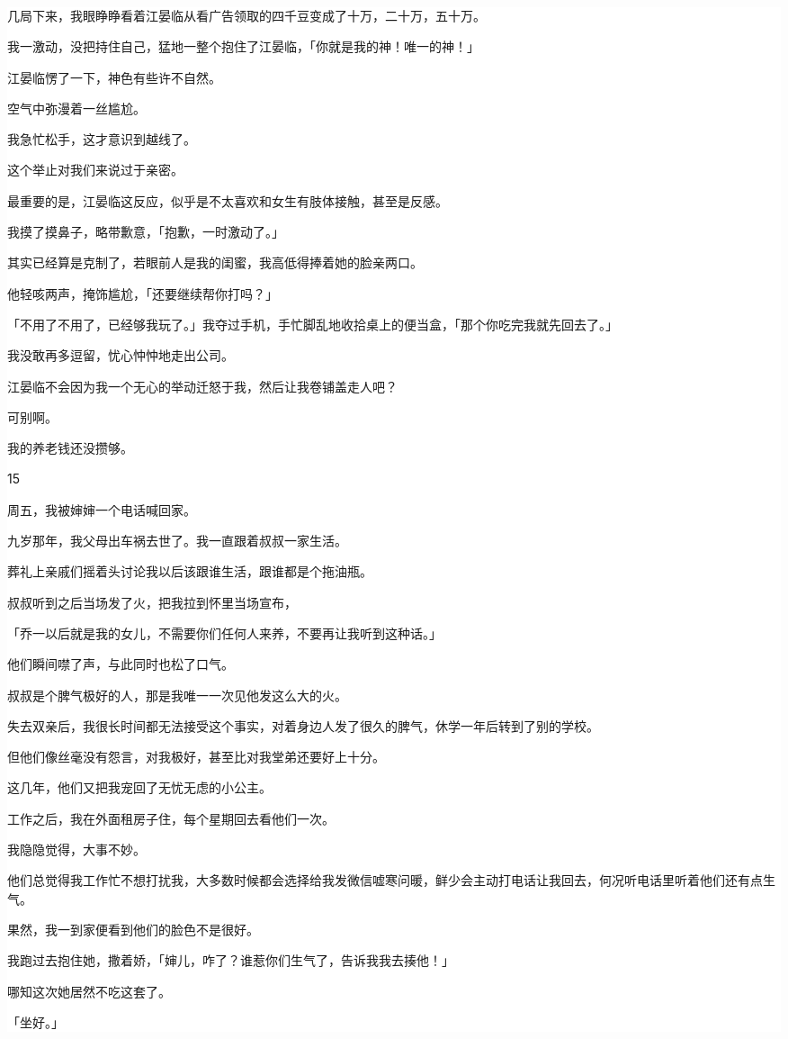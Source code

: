 几局下来，我眼睁睁看着江晏临从看广告领取的四千豆变成了十万，二十万，五十万。

我一激动，没把持住自己，猛地一整个抱住了江晏临，「你就是我的神！唯一的神！」

江晏临愣了一下，神色有些许不自然。

空气中弥漫着一丝尴尬。

我急忙松手，这才意识到越线了。

这个举止对我们来说过于亲密。

最重要的是，江晏临这反应，似乎是不太喜欢和女生有肢体接触，甚至是反感。

我摸了摸鼻子，略带歉意，「抱歉，一时激动了。」

其实已经算是克制了，若眼前人是我的闺蜜，我高低得捧着她的脸亲两口。

他轻咳两声，掩饰尴尬，「还要继续帮你打吗？」

「不用了不用了，已经够我玩了。」我夺过手机，手忙脚乱地收拾桌上的便当盒，「那个你吃完我就先回去了。」

我没敢再多逗留，忧心忡忡地走出公司。

江晏临不会因为我一个无心的举动迁怒于我，然后让我卷铺盖走人吧？

可别啊。

我的养老钱还没攒够。

15

周五，我被婶婶一个电话喊回家。

九岁那年，我父母出车祸去世了。我一直跟着叔叔一家生活。

葬礼上亲戚们摇着头讨论我以后该跟谁生活，跟谁都是个拖油瓶。

叔叔听到之后当场发了火，把我拉到怀里当场宣布，

「乔一以后就是我的女儿，不需要你们任何人来养，不要再让我听到这种话。」

他们瞬间噤了声，与此同时也松了口气。

叔叔是个脾气极好的人，那是我唯一一次见他发这么大的火。

失去双亲后，我很长时间都无法接受这个事实，对着身边人发了很久的脾气，休学一年后转到了别的学校。

但他们像丝毫没有怨言，对我极好，甚至比对我堂弟还要好上十分。

这几年，他们又把我宠回了无忧无虑的小公主。

工作之后，我在外面租房子住，每个星期回去看他们一次。

我隐隐觉得，大事不妙。

他们总觉得我工作忙不想打扰我，大多数时候都会选择给我发微信嘘寒问暖，鲜少会主动打电话让我回去，何况听电话里听着他们还有点生气。

果然，我一到家便看到他们的脸色不是很好。

我跑过去抱住她，撒着娇，「婶儿，咋了？谁惹你们生气了，告诉我我去揍他！」

哪知这次她居然不吃这套了。

「坐好。」
